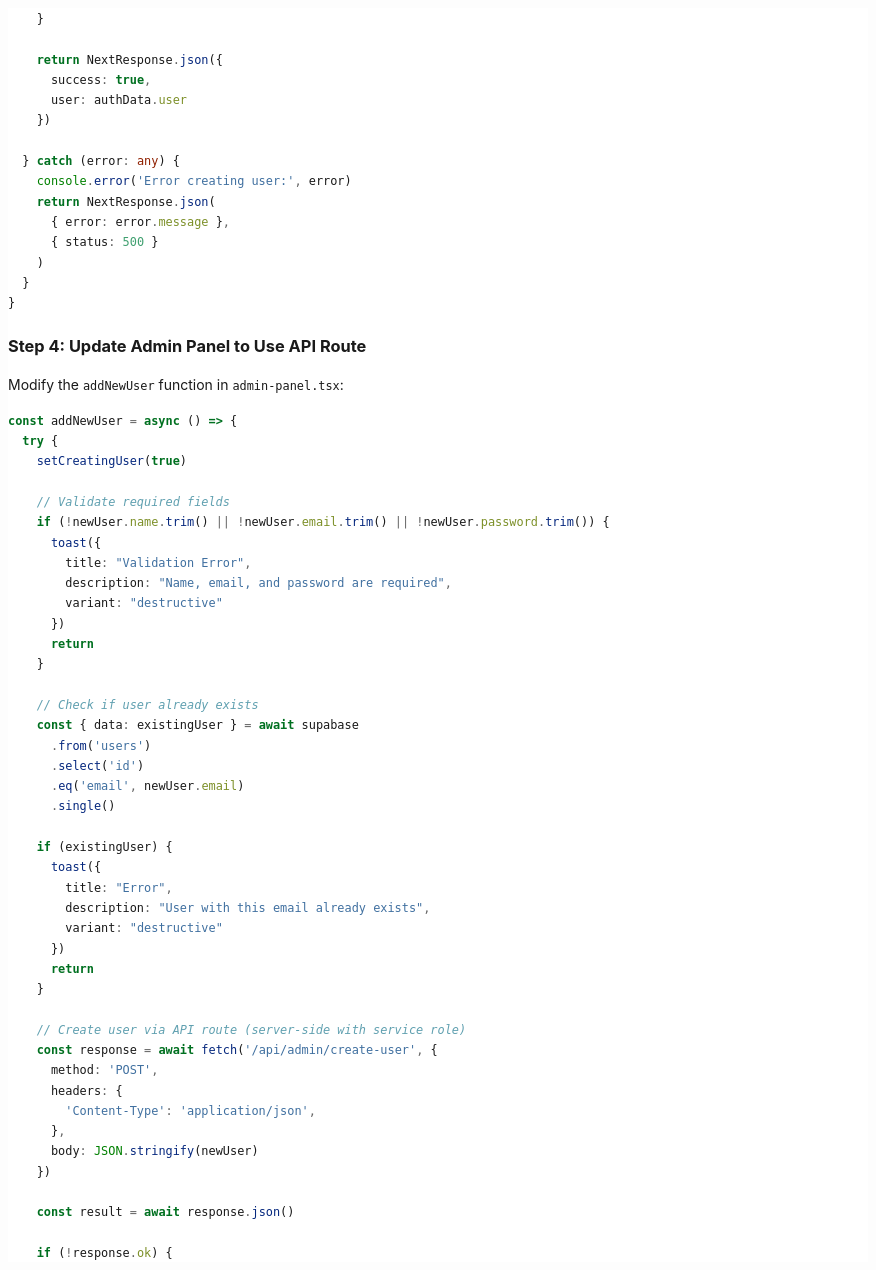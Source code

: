 ```typescript
    }

    return NextResponse.json({ 
      success: true, 
      user: authData.user 
    })

  } catch (error: any) {
    console.error('Error creating user:', error)
    return NextResponse.json(
      { error: error.message }, 
      { status: 500 }
    )
  }
}
```

### **Step 4: Update Admin Panel to Use API Route**

Modify the `addNewUser` function in `admin-panel.tsx`:

```typescript
const addNewUser = async () => {
  try {
    setCreatingUser(true)
    
    // Validate required fields
    if (!newUser.name.trim() || !newUser.email.trim() || !newUser.password.trim()) {
      toast({
        title: "Validation Error",
        description: "Name, email, and password are required",
        variant: "destructive"
      })
      return
    }

    // Check if user already exists
    const { data: existingUser } = await supabase
      .from('users')
      .select('id')
      .eq('email', newUser.email)
      .single()

    if (existingUser) {
      toast({
        title: "Error",
        description: "User with this email already exists",
        variant: "destructive"
      })
      return
    }

    // Create user via API route (server-side with service role)
    const response = await fetch('/api/admin/create-user', {
      method: 'POST',
      headers: {
        'Content-Type': 'application/json',
      },
      body: JSON.stringify(newUser)
    })

    const result = await response.json()

    if (!response.ok) {
```
